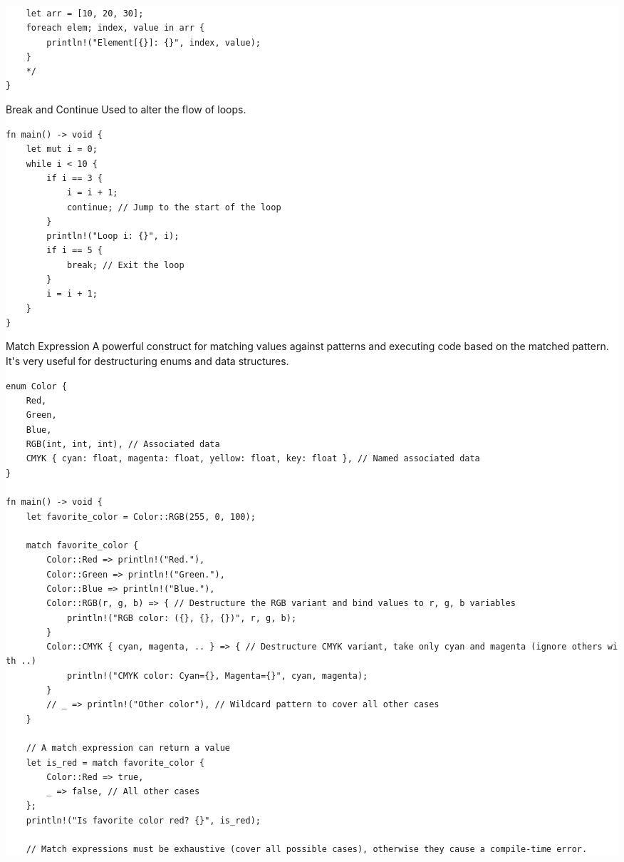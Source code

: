 ```
    let arr = [10, 20, 30];
    foreach elem; index, value in arr {
        println!("Element[{}]: {}", index, value);
    }
    */
}
```
Break and Continue
Used to alter the flow of loops.
```
fn main() -> void {
    let mut i = 0;
    while i < 10 {
        if i == 3 {
            i = i + 1;
            continue; // Jump to the start of the loop
        }
        println!("Loop i: {}", i);
        if i == 5 {
            break; // Exit the loop
        }
        i = i + 1;
    }
}
```
Match Expression
A powerful construct for matching values against patterns and executing code based on the matched pattern. It's very useful for destructuring enums and data structures.
```
enum Color {
    Red,
    Green,
    Blue,
    RGB(int, int, int), // Associated data
    CMYK { cyan: float, magenta: float, yellow: float, key: float }, // Named associated data
}

fn main() -> void {
    let favorite_color = Color::RGB(255, 0, 100);

    match favorite_color {
        Color::Red => println!("Red."),
        Color::Green => println!("Green."),
        Color::Blue => println!("Blue."),
        Color::RGB(r, g, b) => { // Destructure the RGB variant and bind values to r, g, b variables
            println!("RGB color: ({}, {}, {})", r, g, b);
        }
        Color::CMYK { cyan, magenta, .. } => { // Destructure CMYK variant, take only cyan and magenta (ignore others with ..)
            println!("CMYK color: Cyan={}, Magenta={}", cyan, magenta);
        }
        // _ => println!("Other color"), // Wildcard pattern to cover all other cases
    }

    // A match expression can return a value
    let is_red = match favorite_color {
        Color::Red => true,
        _ => false, // All other cases
    };
    println!("Is favorite color red? {}", is_red);

    // Match expressions must be exhaustive (cover all possible cases), otherwise they cause a compile-time error.
```